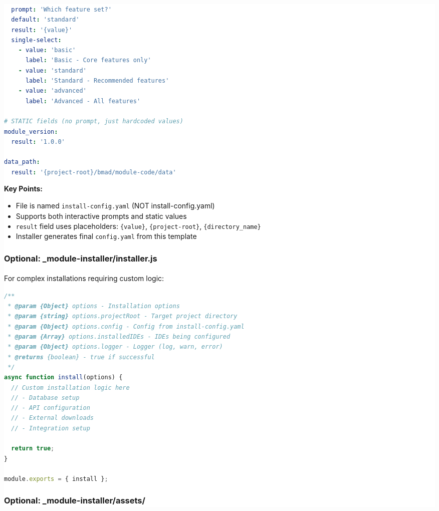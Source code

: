 ```yaml
  prompt: 'Which feature set?'
  default: 'standard'
  result: '{value}'
  single-select:
    - value: 'basic'
      label: 'Basic - Core features only'
    - value: 'standard'
      label: 'Standard - Recommended features'
    - value: 'advanced'
      label: 'Advanced - All features'

# STATIC fields (no prompt, just hardcoded values)
module_version:
  result: '1.0.0'

data_path:
  result: '{project-root}/bmad/module-code/data'
```

**Key Points:**

- File is named `install-config.yaml` (NOT install-config.yaml)
- Supports both interactive prompts and static values
- `result` field uses placeholders: `{value}`, `{project-root}`, `{directory_name}`
- Installer generates final `config.yaml` from this template

### Optional: \_module-installer/installer.js

For complex installations requiring custom logic:

```javascript
/**
 * @param {Object} options - Installation options
 * @param {string} options.projectRoot - Target project directory
 * @param {Object} options.config - Config from install-config.yaml
 * @param {Array} options.installedIDEs - IDEs being configured
 * @param {Object} options.logger - Logger (log, warn, error)
 * @returns {boolean} - true if successful
 */
async function install(options) {
  // Custom installation logic here
  // - Database setup
  // - API configuration
  // - External downloads
  // - Integration setup

  return true;
}

module.exports = { install };
```

### Optional: \_module-installer/assets/
